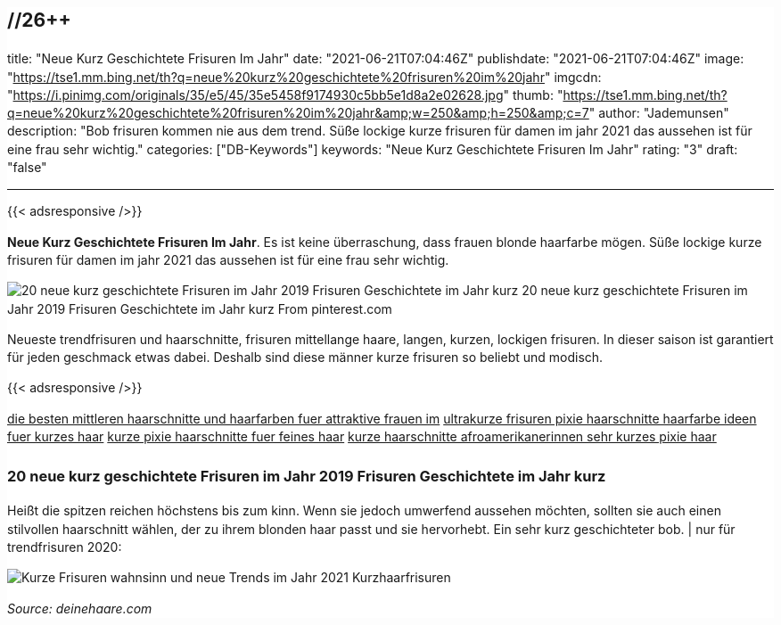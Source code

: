 //26++
---
title: "Neue Kurz Geschichtete Frisuren Im Jahr"
date: "2021-06-21T07:04:46Z"
publishdate: "2021-06-21T07:04:46Z"
image: "https://tse1.mm.bing.net/th?q=neue%20kurz%20geschichtete%20frisuren%20im%20jahr"
imgcdn: "https://i.pinimg.com/originals/35/e5/45/35e5458f9174930c5bb5e1d8a2e02628.jpg"
thumb: "https://tse1.mm.bing.net/th?q=neue%20kurz%20geschichtete%20frisuren%20im%20jahr&amp;w=250&amp;h=250&amp;c=7"
author: "Jademunsen"
description: "Bob frisuren kommen nie aus dem trend. Süße lockige kurze frisuren für damen im jahr 2021 das aussehen ist für eine frau sehr wichtig."
categories: ["DB-Keywords"]
keywords: "Neue Kurz Geschichtete Frisuren Im Jahr"
rating: "3"
draft: "false"

---


{{< adsresponsive />}}

**Neue Kurz Geschichtete Frisuren Im Jahr**. Es ist keine überraschung, dass frauen blonde haarfarbe mögen. Süße lockige kurze frisuren für damen im jahr 2021 das aussehen ist für eine frau sehr wichtig.


![20 neue kurz geschichtete Frisuren im Jahr 2019 Frisuren Geschichtete im Jahr kurz](https://tse1.mm.bing.net/th?q=neue%20kurz%20geschichtete%20frisuren%20im%20jahr "20 neue kurz geschichtete Frisuren im Jahr 2019 Frisuren Geschichtete im Jahr kurz")
20 neue kurz geschichtete Frisuren im Jahr 2019 Frisuren Geschichtete im Jahr kurz From pinterest.com

Neueste trendfrisuren und haarschnitte, frisuren mittellange haare, langen, kurzen, lockigen frisuren. In dieser saison ist garantiert für jeden geschmack etwas dabei. Deshalb sind diese männer kurze frisuren so beliebt und modisch.

{{< adsresponsive />}}

[die besten mittleren haarschnitte und haarfarben fuer attraktive frauen im](/die-besten-mittleren-haarschnitte-und-haarfarben-fuer-attraktive-frauen-im/) [ultrakurze frisuren pixie haarschnitte haarfarbe ideen fuer kurzes haar](/ultrakurze-frisuren-pixie-haarschnitte-haarfarbe-ideen-fuer-kurzes-haar/) [kurze pixie haarschnitte fuer feines haar](/kurze-pixie-haarschnitte-fuer-feines-haar/) [kurze haarschnitte afroamerikanerinnen sehr kurzes pixie haar](/kurze-haarschnitte-afroamerikanerinnen-sehr-kurzes-pixie-haar/) 

### 20 neue kurz geschichtete Frisuren im Jahr 2019 Frisuren Geschichtete im Jahr kurz
Heißt die spitzen reichen höchstens bis zum kinn. Wenn sie jedoch umwerfend aussehen möchten, sollten sie auch einen stilvollen haarschnitt wählen, der zu ihrem blonden haar passt und sie hervorhebt. Ein sehr kurz geschichteter bob. | nur für trendfrisuren 2020:


![Kurze Frisuren wahnsinn und neue Trends im Jahr 2021 Kurzhaarfrisuren](https://i2.wp.com/www.deinehaare.com/wp-content/uploads/2020/12/haircut1.jpg "Kurze Frisuren wahnsinn und neue Trends im Jahr 2021 Kurzhaarfrisuren")

*Source: deinehaare.com*
